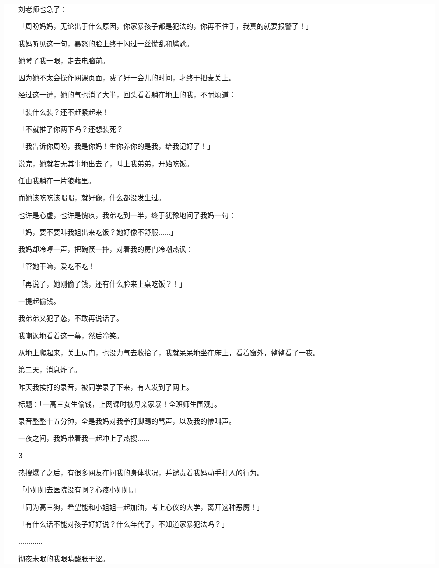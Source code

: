 &emsp;&emsp;刘老师也急了：  
  
&emsp;&emsp;「周盼妈妈，无论出于什么原因，你家暴孩子都是犯法的，你再不住手，我真的就要报警了！」  
  
&emsp;&emsp;我妈听见这一句，暴怒的脸上终于闪过一丝慌乱和尴尬。  
  
&emsp;&emsp;她瞪了我一眼，走去电脑前。  
  
&emsp;&emsp;因为她不太会操作网课页面，费了好一会儿的时间，才终于把麦关上。  
  
&emsp;&emsp;经过这一遭，她的气也消了大半，回头看着躺在地上的我，不耐烦道：  
  
&emsp;&emsp;「装什么装？还不赶紧起来！  
  
&emsp;&emsp;「不就推了你两下吗？还想装死？  
  
&emsp;&emsp;「我告诉你周盼，我是你妈！生你养你的是我，给我记好了！」  
  
&emsp;&emsp;说完，她就若无其事地出去了，叫上我弟弟，开始吃饭。  
  
&emsp;&emsp;任由我躺在一片狼藉里。  
  
&emsp;&emsp;而她该吃吃该喝喝，就好像，什么都没发生过。  
  
&emsp;&emsp;也许是心虚，也许是愧疚，我弟吃到一半，终于犹豫地问了我妈一句：  
  
&emsp;&emsp;「妈，要不要叫我姐出来吃饭？她好像不舒服……」  
  
&emsp;&emsp;我妈却冷哼一声，把碗筷一摔，对着我的房门冷嘲热讽：  
  
&emsp;&emsp;「管她干嘛，爱吃不吃！  
  
&emsp;&emsp;「再说了，她刚偷了钱，还有什么脸来上桌吃饭？！」  
  
&emsp;&emsp;一提起偷钱。  
  
&emsp;&emsp;我弟弟又犯了怂，不敢再说话了。  
  
&emsp;&emsp;我嘲讽地看着这一幕，然后冷笑。  
  
&emsp;&emsp;从地上爬起来，关上房门，也没力气去收拾了，我就呆呆地坐在床上，看着窗外，整整看了一夜。  
  
&emsp;&emsp;第二天，消息炸了。  
  
&emsp;&emsp;昨天我挨打的录音，被同学录了下来，有人发到了网上。  
  
&emsp;&emsp;标题：「一高三女生偷钱，上网课时被母亲家暴！全班师生围观」。  
  
&emsp;&emsp;录音整整十五分钟，全是我妈对我拳打脚踢的骂声，以及我的惨叫声。  
  
&emsp;&emsp;一夜之间，我妈带着我一起冲上了热搜……  
  
&emsp;&emsp;3  
  
&emsp;&emsp;热搜爆了之后，有很多网友在问我的身体状况，并谴责着我妈动手打人的行为。  
  
&emsp;&emsp;「小姐姐去医院没有啊？心疼小姐姐。」  
  
&emsp;&emsp;「同为高三狗，希望能和小姐姐一起加油，考上心仪的大学，离开这种恶魔！」  
  
&emsp;&emsp;「有什么话不能对孩子好好说？什么年代了，不知道家暴犯法吗？」  
  
&emsp;&emsp;…………  
  
&emsp;&emsp;彻夜未眠的我眼睛酸胀干涩。  
  
